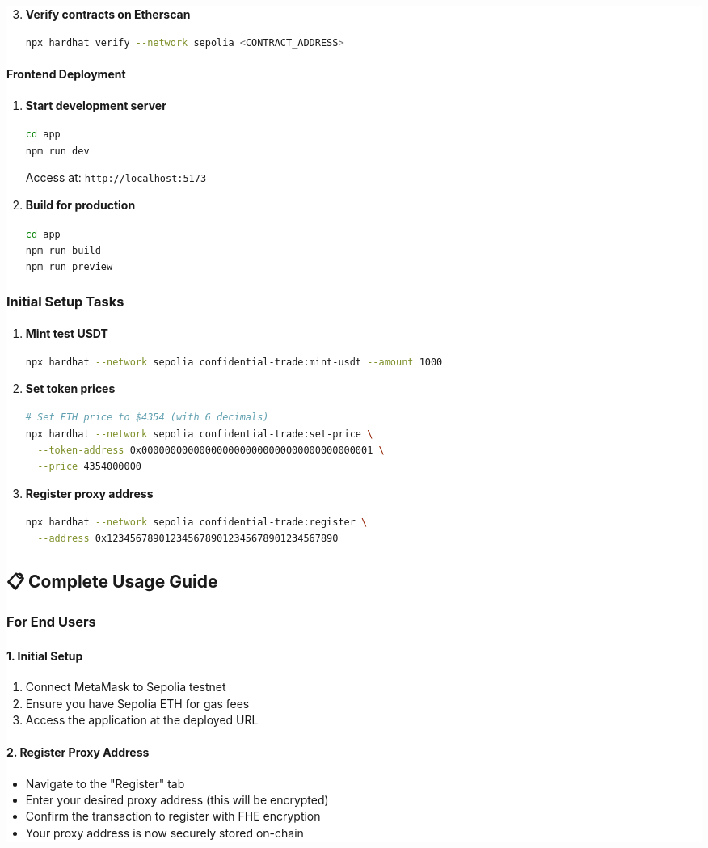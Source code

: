 3. **Verify contracts on Etherscan**
   ```bash
   npx hardhat verify --network sepolia <CONTRACT_ADDRESS>
   ```

#### Frontend Deployment

1. **Start development server**
   ```bash
   cd app
   npm run dev
   ```
   Access at: `http://localhost:5173`

2. **Build for production**
   ```bash
   cd app
   npm run build
   npm run preview
   ```

### Initial Setup Tasks

1. **Mint test USDT**
   ```bash
   npx hardhat --network sepolia confidential-trade:mint-usdt --amount 1000
   ```

2. **Set token prices**
   ```bash
   # Set ETH price to $4354 (with 6 decimals)
   npx hardhat --network sepolia confidential-trade:set-price \
     --token-address 0x0000000000000000000000000000000000000001 \
     --price 4354000000
   ```

3. **Register proxy address**
   ```bash
   npx hardhat --network sepolia confidential-trade:register \
     --address 0x1234567890123456789012345678901234567890
   ```

## 📋 Complete Usage Guide

### For End Users

#### 1. **Initial Setup**
1. Connect MetaMask to Sepolia testnet
2. Ensure you have Sepolia ETH for gas fees
3. Access the application at the deployed URL

#### 2. **Register Proxy Address**
- Navigate to the "Register" tab
- Enter your desired proxy address (this will be encrypted)
- Confirm the transaction to register with FHE encryption
- Your proxy address is now securely stored on-chain
